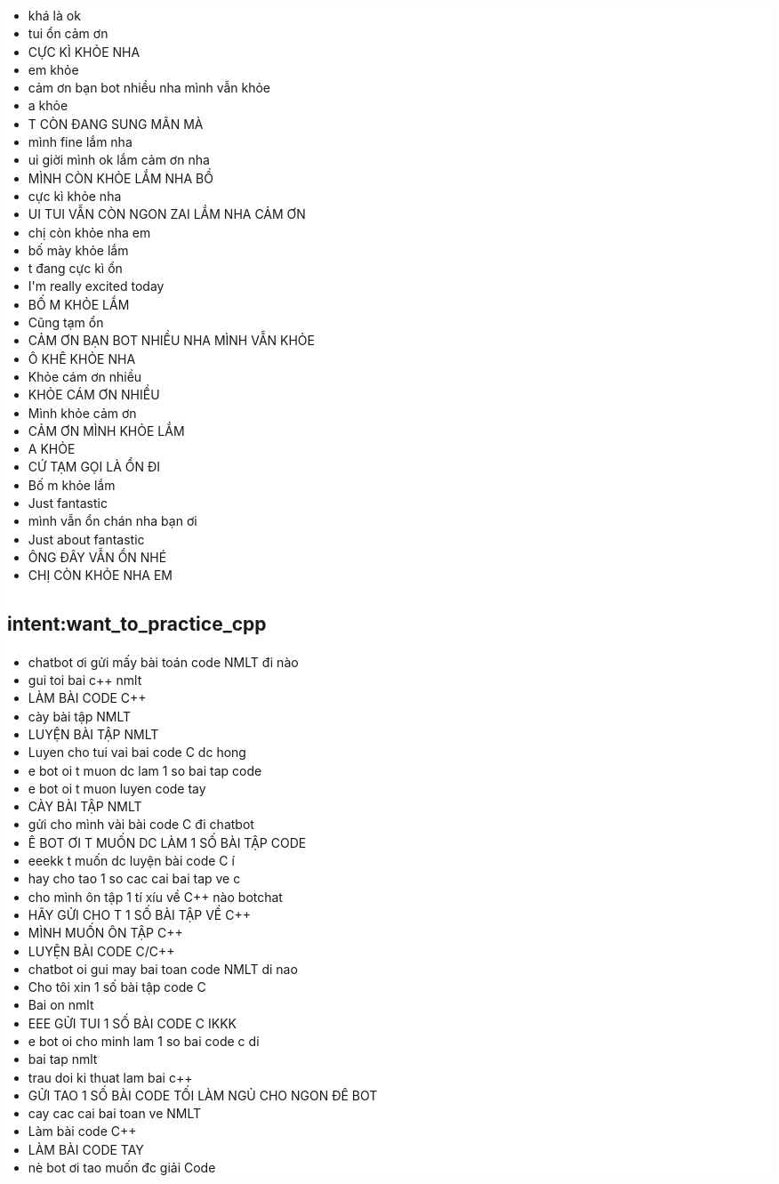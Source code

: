 - khá là ok
- tui ổn cảm ơn
- CỰC KÌ KHỎE NHA
- em khỏe
- cảm ơn bạn bot nhiều nha mình vẫn khỏe
- a khỏe
- T CÒN ĐANG SUNG MÃN MÀ
- mình fine lắm nha
- ui giời mình ok lắm cảm ơn nha
- MÌNH CÒN KHỎE LẮM NHA BỒ
- cực kì khỏe nha
- UI TUI VẪN CÒN NGON ZAI LẮM NHA CẢM ƠN
- chị còn khỏe nha em
- bố mày khỏe lắm
- t đang cực kì ổn
- I'm really excited today
- BỐ M KHỎE LẮM
- Cũng tạm ổn
- CẢM ƠN BẠN BOT NHIỀU NHA MÌNH VẪN KHỎE
- Ô KHÊ KHỎE NHA
- Khỏe cám ơn nhiều
- KHỎE CÁM ƠN NHIỀU
- Mình khỏe cảm ơn
- CẢM ƠN MÌNH KHỎE LẮM
- A KHỎE
- CỨ TẠM GỌI LÀ ỔN ĐI
- Bố m khỏe lắm
- Just fantastic
- mình vẫn ổn chán nha bạn ơi
- Just about fantastic
- ÔNG ĐÂY VẪN ỔN NHÉ
- CHỊ CÒN KHỎE NHA EM

## intent:want_to_practice_cpp
- chatbot ơi gửi mấy bài toán code NMLT đi nào
- gui toi bai c++ nmlt
- LÀM BÀI CODE C++
- cày bài tập NMLT
- LUYỆN BÀI TẬP NMLT
- Luyen cho tui vai bai code C dc hong
- e bot oi t muon dc lam 1 so bai tap code
- e bot oi t muon luyen code tay
- CÀY BÀI TẬP NMLT
- gửi cho mình vài bài code C đi chatbot
- Ê BOT ƠI T MUỐN DC LÀM 1 SỐ BÀI TẬP CODE
- eeekk t muốn dc luyện bài code C í
- hay cho tao 1 so cac cai bai tap ve c
- cho mình ôn tập 1 tí xíu về C++ nào botchat
- HÃY GỬI CHO T 1 SỐ BÀI TẬP VỀ C++
- MÌNH MUỐN ÔN TẬP C++
- LUYỆN BÀI CODE C/C++
- chatbot oi gui may bai toan code NMLT di nao
- Cho tôi xin 1 số bài tập code C
- Bai on nmlt
- EEE GỬI TUI 1 SỐ BÀI CODE C IKKK
- e bot oi cho minh lam 1 so bai code c di
- bai tap nmlt
- trau doi ki thuat lam bai c++
- GỬI TAO 1 SỐ BÀI CODE TỐI LÀM NGỦ CHO NGON ĐÊ BOT
- cay cac cai bai toan ve NMLT
- Làm bài code C++
- LÀM BÀI CODE TAY
- nè bot ơi tao muốn đc giải Code